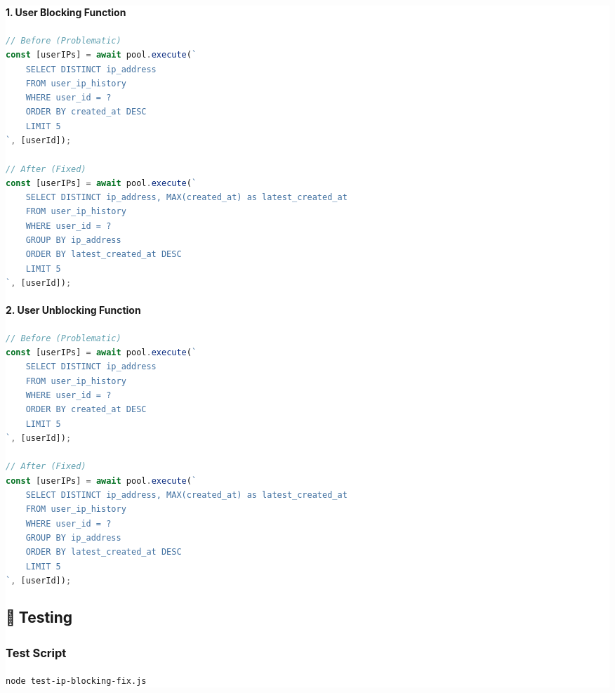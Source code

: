 #### **1. User Blocking Function**
```javascript
// Before (Problematic)
const [userIPs] = await pool.execute(`
    SELECT DISTINCT ip_address 
    FROM user_ip_history 
    WHERE user_id = ? 
    ORDER BY created_at DESC 
    LIMIT 5
`, [userId]);

// After (Fixed)
const [userIPs] = await pool.execute(`
    SELECT DISTINCT ip_address, MAX(created_at) as latest_created_at
    FROM user_ip_history 
    WHERE user_id = ? 
    GROUP BY ip_address
    ORDER BY latest_created_at DESC 
    LIMIT 5
`, [userId]);
```

#### **2. User Unblocking Function**
```javascript
// Before (Problematic)
const [userIPs] = await pool.execute(`
    SELECT DISTINCT ip_address 
    FROM user_ip_history 
    WHERE user_id = ? 
    ORDER BY created_at DESC 
    LIMIT 5
`, [userId]);

// After (Fixed)
const [userIPs] = await pool.execute(`
    SELECT DISTINCT ip_address, MAX(created_at) as latest_created_at
    FROM user_ip_history 
    WHERE user_id = ? 
    GROUP BY ip_address
    ORDER BY latest_created_at DESC 
    LIMIT 5
`, [userId]);
```

## 🧪 **Testing**

### **Test Script**
```bash
node test-ip-blocking-fix.js
```
